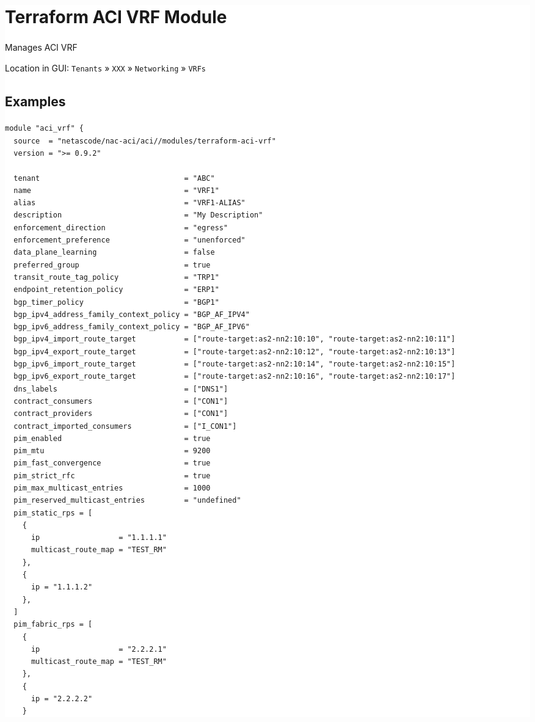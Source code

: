 
# Terraform ACI VRF Module

Manages ACI VRF

Location in GUI:
`Tenants` » `XXX` » `Networking` » `VRFs`

## Examples

```hcl
module "aci_vrf" {
  source  = "netascode/nac-aci/aci//modules/terraform-aci-vrf"
  version = ">= 0.9.2"

  tenant                                 = "ABC"
  name                                   = "VRF1"
  alias                                  = "VRF1-ALIAS"
  description                            = "My Description"
  enforcement_direction                  = "egress"
  enforcement_preference                 = "unenforced"
  data_plane_learning                    = false
  preferred_group                        = true
  transit_route_tag_policy               = "TRP1"
  endpoint_retention_policy              = "ERP1"
  bgp_timer_policy                       = "BGP1"
  bgp_ipv4_address_family_context_policy = "BGP_AF_IPV4"
  bgp_ipv6_address_family_context_policy = "BGP_AF_IPV6"
  bgp_ipv4_import_route_target           = ["route-target:as2-nn2:10:10", "route-target:as2-nn2:10:11"]
  bgp_ipv4_export_route_target           = ["route-target:as2-nn2:10:12", "route-target:as2-nn2:10:13"]
  bgp_ipv6_import_route_target           = ["route-target:as2-nn2:10:14", "route-target:as2-nn2:10:15"]
  bgp_ipv6_export_route_target           = ["route-target:as2-nn2:10:16", "route-target:as2-nn2:10:17"]
  dns_labels                             = ["DNS1"]
  contract_consumers                     = ["CON1"]
  contract_providers                     = ["CON1"]
  contract_imported_consumers            = ["I_CON1"]
  pim_enabled                            = true
  pim_mtu                                = 9200
  pim_fast_convergence                   = true
  pim_strict_rfc                         = true
  pim_max_multicast_entries              = 1000
  pim_reserved_multicast_entries         = "undefined"
  pim_static_rps = [
    {
      ip                  = "1.1.1.1"
      multicast_route_map = "TEST_RM"
    },
    {
      ip = "1.1.1.2"
    },
  ]
  pim_fabric_rps = [
    {
      ip                  = "2.2.2.1"
      multicast_route_map = "TEST_RM"
    },
    {
      ip = "2.2.2.2"
    }
```